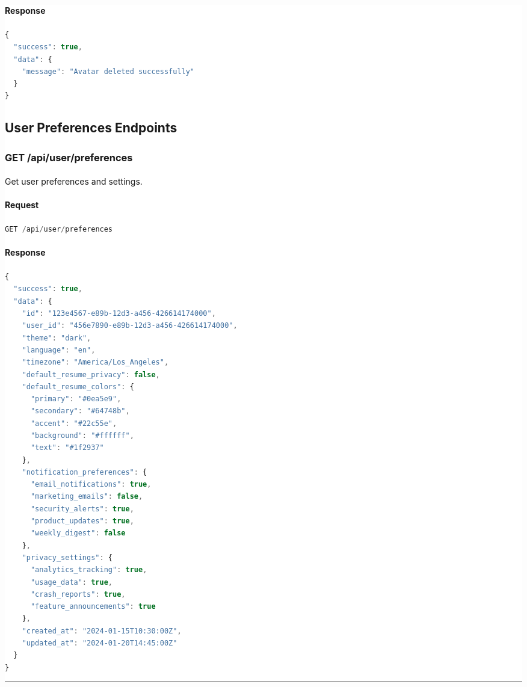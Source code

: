 #### Response
```typescript
{
  "success": true,
  "data": {
    "message": "Avatar deleted successfully"
  }
}
```

## User Preferences Endpoints

### GET /api/user/preferences
Get user preferences and settings.

#### Request
```typescript
GET /api/user/preferences
```

#### Response
```typescript
{
  "success": true,
  "data": {
    "id": "123e4567-e89b-12d3-a456-426614174000",
    "user_id": "456e7890-e89b-12d3-a456-426614174000",
    "theme": "dark",
    "language": "en",
    "timezone": "America/Los_Angeles",
    "default_resume_privacy": false,
    "default_resume_colors": {
      "primary": "#0ea5e9",
      "secondary": "#64748b",
      "accent": "#22c55e",
      "background": "#ffffff",
      "text": "#1f2937"
    },
    "notification_preferences": {
      "email_notifications": true,
      "marketing_emails": false,
      "security_alerts": true,
      "product_updates": true,
      "weekly_digest": false
    },
    "privacy_settings": {
      "analytics_tracking": true,
      "usage_data": true,
      "crash_reports": true,
      "feature_announcements": true
    },
    "created_at": "2024-01-15T10:30:00Z",
    "updated_at": "2024-01-20T14:45:00Z"
  }
}
```

---